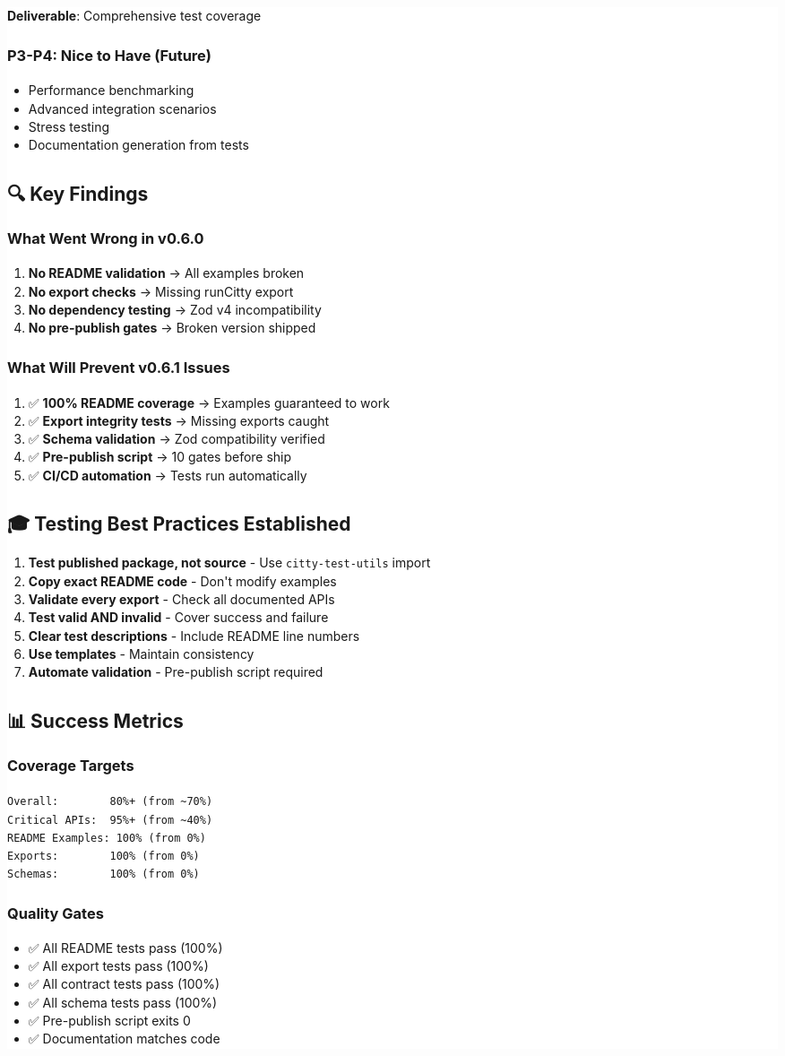 **Deliverable**: Comprehensive test coverage

### P3-P4: Nice to Have (Future)

- Performance benchmarking
- Advanced integration scenarios
- Stress testing
- Documentation generation from tests

## 🔍 Key Findings

### What Went Wrong in v0.6.0

1. **No README validation** → All examples broken
2. **No export checks** → Missing runCitty export
3. **No dependency testing** → Zod v4 incompatibility
4. **No pre-publish gates** → Broken version shipped

### What Will Prevent v0.6.1 Issues

1. ✅ **100% README coverage** → Examples guaranteed to work
2. ✅ **Export integrity tests** → Missing exports caught
3. ✅ **Schema validation** → Zod compatibility verified
4. ✅ **Pre-publish script** → 10 gates before ship
5. ✅ **CI/CD automation** → Tests run automatically

## 🎓 Testing Best Practices Established

1. **Test published package, not source** - Use `citty-test-utils` import
2. **Copy exact README code** - Don't modify examples
3. **Validate every export** - Check all documented APIs
4. **Test valid AND invalid** - Cover success and failure
5. **Clear test descriptions** - Include README line numbers
6. **Use templates** - Maintain consistency
7. **Automate validation** - Pre-publish script required

## 📊 Success Metrics

### Coverage Targets

```
Overall:        80%+ (from ~70%)
Critical APIs:  95%+ (from ~40%)
README Examples: 100% (from 0%)
Exports:        100% (from 0%)
Schemas:        100% (from 0%)
```

### Quality Gates

- ✅ All README tests pass (100%)
- ✅ All export tests pass (100%)
- ✅ All contract tests pass (100%)
- ✅ All schema tests pass (100%)
- ✅ Pre-publish script exits 0
- ✅ Documentation matches code
